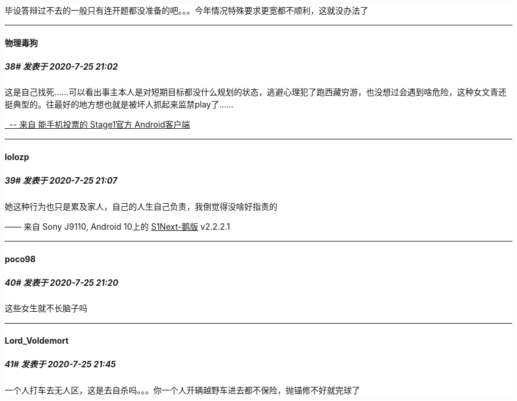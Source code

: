 

毕设答辩过不去的一般只有连开题都没准备的吧。。。今年情况特殊要求更宽都不顺利，这就没办法了







*****

####  物理毒狗  
##### 38#       发表于 2020-7-25 21:02




这是自己找死……可以看出事主本人是对短期目标都没什么规划的状态，逃避心理犯了跑西藏穷游，也没想过会遇到啥危险，这种女文青还挺典型的。往最好的地方想也就是被坏人抓起来监禁play了……

[  -- 来自 能手机投票的 Stage1官方 Android客户端](https://www.coolapk.com/apk/140634)







*****

####  lolozp  
##### 39#       发表于 2020-7-25 21:07




她这种行为也只是累及家人，自己的人生自己负责，我倒觉得没啥好指责的

—— 来自 Sony J9110, Android 10上的 [S1Next-鹅版](https://github.com/ykrank/S1-Next/releases) v2.2.2.1







*****

####  poco98  
##### 40#       发表于 2020-7-25 21:20




这些女生就不长脑子吗







*****

####  Lord_Voldemort  
##### 41#       发表于 2020-7-25 21:45




一个人打车去无人区，这是去自杀吗。。。你一个人开辆越野车进去都不保险，抛锚修不好就完球了
